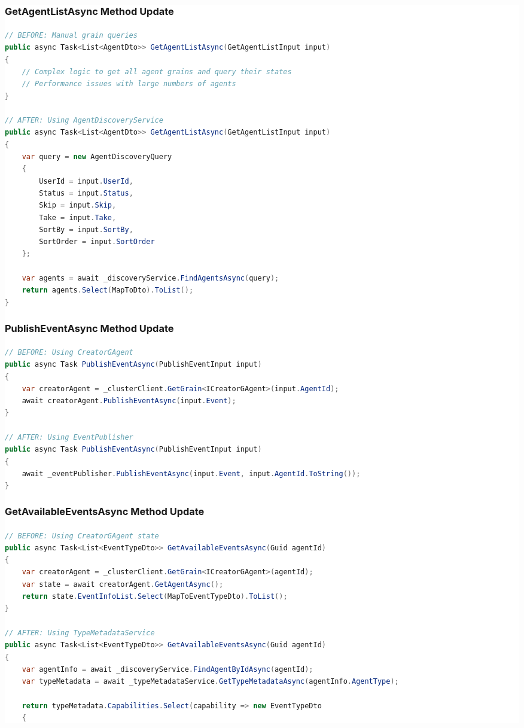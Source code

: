 ```csharp
```

### GetAgentListAsync Method Update
```csharp
// BEFORE: Manual grain queries
public async Task<List<AgentDto>> GetAgentListAsync(GetAgentListInput input)
{
    // Complex logic to get all agent grains and query their states
    // Performance issues with large numbers of agents
}

// AFTER: Using AgentDiscoveryService
public async Task<List<AgentDto>> GetAgentListAsync(GetAgentListInput input)
{
    var query = new AgentDiscoveryQuery
    {
        UserId = input.UserId,
        Status = input.Status,
        Skip = input.Skip,
        Take = input.Take,
        SortBy = input.SortBy,
        SortOrder = input.SortOrder
    };
    
    var agents = await _discoveryService.FindAgentsAsync(query);
    return agents.Select(MapToDto).ToList();
}
```

### PublishEventAsync Method Update
```csharp
// BEFORE: Using CreatorGAgent
public async Task PublishEventAsync(PublishEventInput input)
{
    var creatorAgent = _clusterClient.GetGrain<ICreatorGAgent>(input.AgentId);
    await creatorAgent.PublishEventAsync(input.Event);
}

// AFTER: Using EventPublisher
public async Task PublishEventAsync(PublishEventInput input)
{
    await _eventPublisher.PublishEventAsync(input.Event, input.AgentId.ToString());
}
```

### GetAvailableEventsAsync Method Update
```csharp
// BEFORE: Using CreatorGAgent state
public async Task<List<EventTypeDto>> GetAvailableEventsAsync(Guid agentId)
{
    var creatorAgent = _clusterClient.GetGrain<ICreatorGAgent>(agentId);
    var state = await creatorAgent.GetAgentAsync();
    return state.EventInfoList.Select(MapToEventTypeDto).ToList();
}

// AFTER: Using TypeMetadataService
public async Task<List<EventTypeDto>> GetAvailableEventsAsync(Guid agentId)
{
    var agentInfo = await _discoveryService.FindAgentByIdAsync(agentId);
    var typeMetadata = await _typeMetadataService.GetTypeMetadataAsync(agentInfo.AgentType);
    
    return typeMetadata.Capabilities.Select(capability => new EventTypeDto
    {
```